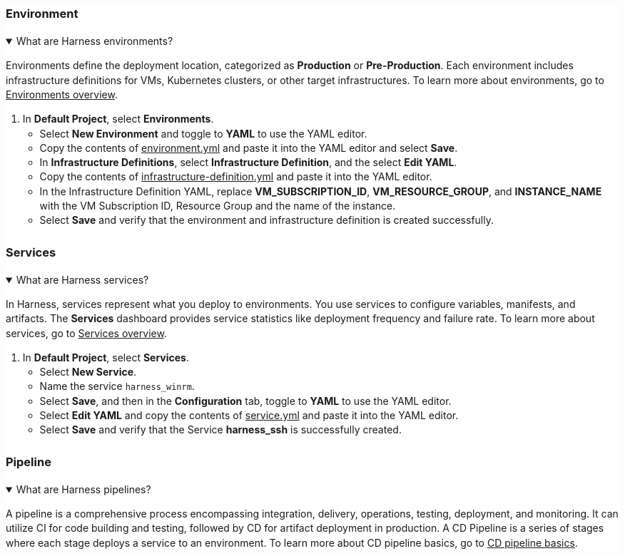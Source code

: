 ### Environment

<details open>
<summary>What are Harness environments?</summary>

Environments define the deployment location, categorized as **Production** or **Pre-Production**. Each environment includes infrastructure definitions for VMs, Kubernetes clusters, or other target infrastructures. To learn more about environments, go to [Environments overview](/docs/continuous-delivery/x-platform-cd-features/environments/environment-overview/).

</details>

1. In **Default Project**, select **Environments**.
    - Select **New Environment** and toggle to **YAML** to use the YAML editor.
    - Copy the contents of [environment.yml](https://github.com/harness-community/harnesscd-example-apps/blob/master/vm-azure/winrm/environment.yml) and paste it into the YAML editor and select **Save**.
    - In **Infrastructure Definitions**, select **Infrastructure Definition**, and the select **Edit YAML**.
    - Copy the contents of [infrastructure-definition.yml](https://github.com/harness-community/harnesscd-example-apps/blob/master/vm-azure/winrm/infrastructure-definition.yml) and paste it into the YAML editor.
    - In the Infrastructure Definition YAML, replace **VM_SUBSCRIPTION_ID**, **VM_RESOURCE_GROUP**, and **INSTANCE_NAME** with the VM Subscription ID, Resource Group and the name of the instance.
    - Select **Save** and verify that the environment and infrastructure definition is created successfully.

### Services

<details open>
<summary>What are Harness services?</summary>

In Harness, services represent what you deploy to environments. You use services to configure variables, manifests, and artifacts. The **Services** dashboard provides service statistics like deployment frequency and failure rate. To learn more about services, go to [Services overview](/docs/continuous-delivery/x-platform-cd-features/services/services-overview/).

</details>

1. In **Default Project**, select **Services**.
    - Select **New Service**.
    - Name the service `harness_winrm`.
    - Select **Save**, and then in the **Configuration** tab, toggle to **YAML** to use the YAML editor.
    - Select **Edit YAML** and copy the contents of [service.yml](https://github.com/harness-community/harnesscd-example-apps/blob/master/vm-azure/winrm/service.yml) and paste it into the YAML editor.
    - Select **Save** and verify that the Service **harness_ssh** is successfully created.

### Pipeline

<details open>
<summary>What are Harness pipelines?</summary>

A pipeline is a comprehensive process encompassing integration, delivery, operations, testing, deployment, and monitoring. It can utilize CI for code building and testing, followed by CD for artifact deployment in production. A CD Pipeline is a series of stages where each stage deploys a service to an environment. To learn more about CD pipeline basics, go to [CD pipeline basics](/docs/continuous-delivery/get-started/key-concepts/).
